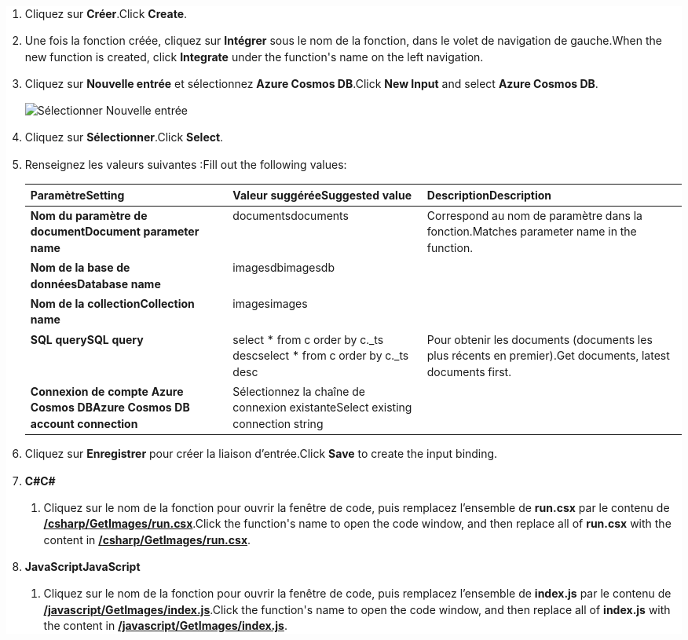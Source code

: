 1. <span data-ttu-id="c154c-164">Cliquez sur **Créer**.</span><span class="sxs-lookup"><span data-stu-id="c154c-164">Click **Create**.</span></span>

1. <span data-ttu-id="c154c-165">Une fois la fonction créée, cliquez sur **Intégrer** sous le nom de la fonction, dans le volet de navigation de gauche.</span><span class="sxs-lookup"><span data-stu-id="c154c-165">When the new function is created, click **Integrate** under the function's name on the left navigation.</span></span>

1. <span data-ttu-id="c154c-166">Cliquez sur **Nouvelle entrée** et sélectionnez **Azure Cosmos DB**.</span><span class="sxs-lookup"><span data-stu-id="c154c-166">Click **New Input** and select **Azure Cosmos DB**.</span></span> 

    ![Sélectionner Nouvelle entrée](media/functions-first-serverless-web-app/4-new-input.jpg)

1. <span data-ttu-id="c154c-168">Cliquez sur **Sélectionner**.</span><span class="sxs-lookup"><span data-stu-id="c154c-168">Click **Select**.</span></span>

1. <span data-ttu-id="c154c-169">Renseignez les valeurs suivantes :</span><span class="sxs-lookup"><span data-stu-id="c154c-169">Fill out the following values:</span></span>

    | <span data-ttu-id="c154c-170">Paramètre</span><span class="sxs-lookup"><span data-stu-id="c154c-170">Setting</span></span>      |  <span data-ttu-id="c154c-171">Valeur suggérée</span><span class="sxs-lookup"><span data-stu-id="c154c-171">Suggested value</span></span>   | <span data-ttu-id="c154c-172">Description</span><span class="sxs-lookup"><span data-stu-id="c154c-172">Description</span></span>                                        |
    | --- | --- | ---|
    | <span data-ttu-id="c154c-173">**Nom du paramètre de document**</span><span class="sxs-lookup"><span data-stu-id="c154c-173">**Document parameter name**</span></span> | <span data-ttu-id="c154c-174">documents</span><span class="sxs-lookup"><span data-stu-id="c154c-174">documents</span></span> | <span data-ttu-id="c154c-175">Correspond au nom de paramètre dans la fonction.</span><span class="sxs-lookup"><span data-stu-id="c154c-175">Matches parameter name in the function.</span></span> |
    | <span data-ttu-id="c154c-176">**Nom de la base de données**</span><span class="sxs-lookup"><span data-stu-id="c154c-176">**Database name**</span></span> | <span data-ttu-id="c154c-177">imagesdb</span><span class="sxs-lookup"><span data-stu-id="c154c-177">imagesdb</span></span> |  |
    | <span data-ttu-id="c154c-178">**Nom de la collection**</span><span class="sxs-lookup"><span data-stu-id="c154c-178">**Collection name**</span></span> | <span data-ttu-id="c154c-179">images</span><span class="sxs-lookup"><span data-stu-id="c154c-179">images</span></span> |  |
    | <span data-ttu-id="c154c-180">**SQL query**</span><span class="sxs-lookup"><span data-stu-id="c154c-180">**SQL query**</span></span> | <span data-ttu-id="c154c-181">select \* from c order by c._ts desc</span><span class="sxs-lookup"><span data-stu-id="c154c-181">select \* from c order by c._ts desc</span></span> | <span data-ttu-id="c154c-182">Pour obtenir les documents (documents les plus récents en premier).</span><span class="sxs-lookup"><span data-stu-id="c154c-182">Get documents, latest documents first.</span></span> |
    | <span data-ttu-id="c154c-183">**Connexion de compte Azure Cosmos DB**</span><span class="sxs-lookup"><span data-stu-id="c154c-183">**Azure Cosmos DB account connection**</span></span> | <span data-ttu-id="c154c-184">Sélectionnez la chaîne de connexion existante</span><span class="sxs-lookup"><span data-stu-id="c154c-184">Select existing connection string</span></span> |  |

1. <span data-ttu-id="c154c-185">Cliquez sur **Enregistrer** pour créer la liaison d’entrée.</span><span class="sxs-lookup"><span data-stu-id="c154c-185">Click **Save** to create the input binding.</span></span>

1. <span data-ttu-id="c154c-186">**C#**</span><span class="sxs-lookup"><span data-stu-id="c154c-186">**C#**</span></span>

    1. <span data-ttu-id="c154c-187">Cliquez sur le nom de la fonction pour ouvrir la fenêtre de code, puis remplacez l’ensemble de **run.csx** par le contenu de [**/csharp/GetImages/run.csx**](https://raw.githubusercontent.com/Azure-Samples/functions-first-serverless-web-application/master/csharp/GetImages/run.csx).</span><span class="sxs-lookup"><span data-stu-id="c154c-187">Click the function's name to open the code window, and then replace all of **run.csx** with the content in [**/csharp/GetImages/run.csx**](https://raw.githubusercontent.com/Azure-Samples/functions-first-serverless-web-application/master/csharp/GetImages/run.csx).</span></span>

1. <span data-ttu-id="c154c-188">**JavaScript**</span><span class="sxs-lookup"><span data-stu-id="c154c-188">**JavaScript**</span></span>

    1. <span data-ttu-id="c154c-189">Cliquez sur le nom de la fonction pour ouvrir la fenêtre de code, puis remplacez l’ensemble de **index.js** par le contenu de [**/javascript/GetImages/index.js**](https://raw.githubusercontent.com/Azure-Samples/functions-first-serverless-web-application/master/javascript/GetImages/index.js).</span><span class="sxs-lookup"><span data-stu-id="c154c-189">Click the function's name to open the code window, and then replace all of **index.js** with the content in [**/javascript/GetImages/index.js**](https://raw.githubusercontent.com/Azure-Samples/functions-first-serverless-web-application/master/javascript/GetImages/index.js).</span></span>
